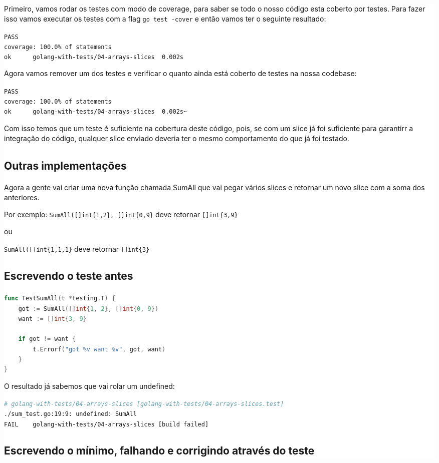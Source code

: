 Primeiro, vamos rodar os testes com modo de coverage, para saber se todo o nosso código esta coberto por testes. Para fazer isso vamos executar os testes com a flag `go test -cover` e então vamos ter o seguinte resultado:

```bash
PASS
coverage: 100.0% of statements
ok  	golang-with-tests/04-arrays-slices	0.002s
```
Agora vamos remover um dos testes e verificar o quanto ainda está coberto de testes na nossa codebase:

```bash
PASS
coverage: 100.0% of statements
ok  	golang-with-tests/04-arrays-slices	0.002s~
```
Com isso temos que um teste é suficiente na cobertura deste código, pois, se com um slice já foi suficiente para garantirr a integração do código, qualquer slice enviado deveria ter o mesmo comportamento do que já foi testado.

## Outras implementações

Agora a gente vai criar uma nova função chamada SumAll que vai pegar vários slices e retornar um novo slice com a soma dos anteriores.

Por exemplo:
`SumAll([]int{1,2}, []int{0,9}` deve retornar `[]int{3,9}`

ou

`SumAll([]int{1,1,1}` deve retornar `[]int{3}`

## Escrevendo o teste antes

```go
func TestSumAll(t *testing.T) {
	got := SumAll([]int{1, 2}, []int{0, 9})
	want := []int{3, 9}

	if got != want {
		t.Errorf("got %v want %v", got, want)
	}
}
```

O resultado já sabemos que vai rolar um undefined:

```bash
# golang-with-tests/04-arrays-slices [golang-with-tests/04-arrays-slices.test]
./sum_test.go:19:9: undefined: SumAll
FAIL	golang-with-tests/04-arrays-slices [build failed]
```

## Escrevendo o mínimo, falhando e corrigindo através do teste
